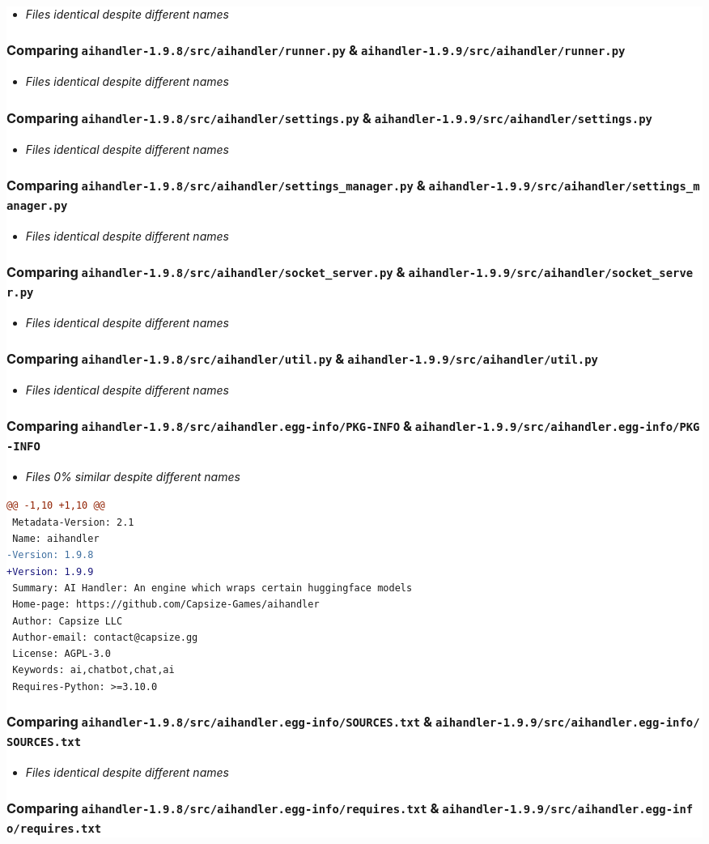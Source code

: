  * *Files identical despite different names*

### Comparing `aihandler-1.9.8/src/aihandler/runner.py` & `aihandler-1.9.9/src/aihandler/runner.py`

 * *Files identical despite different names*

### Comparing `aihandler-1.9.8/src/aihandler/settings.py` & `aihandler-1.9.9/src/aihandler/settings.py`

 * *Files identical despite different names*

### Comparing `aihandler-1.9.8/src/aihandler/settings_manager.py` & `aihandler-1.9.9/src/aihandler/settings_manager.py`

 * *Files identical despite different names*

### Comparing `aihandler-1.9.8/src/aihandler/socket_server.py` & `aihandler-1.9.9/src/aihandler/socket_server.py`

 * *Files identical despite different names*

### Comparing `aihandler-1.9.8/src/aihandler/util.py` & `aihandler-1.9.9/src/aihandler/util.py`

 * *Files identical despite different names*

### Comparing `aihandler-1.9.8/src/aihandler.egg-info/PKG-INFO` & `aihandler-1.9.9/src/aihandler.egg-info/PKG-INFO`

 * *Files 0% similar despite different names*

```diff
@@ -1,10 +1,10 @@
 Metadata-Version: 2.1
 Name: aihandler
-Version: 1.9.8
+Version: 1.9.9
 Summary: AI Handler: An engine which wraps certain huggingface models
 Home-page: https://github.com/Capsize-Games/aihandler
 Author: Capsize LLC
 Author-email: contact@capsize.gg
 License: AGPL-3.0
 Keywords: ai,chatbot,chat,ai
 Requires-Python: >=3.10.0
```

### Comparing `aihandler-1.9.8/src/aihandler.egg-info/SOURCES.txt` & `aihandler-1.9.9/src/aihandler.egg-info/SOURCES.txt`

 * *Files identical despite different names*

### Comparing `aihandler-1.9.8/src/aihandler.egg-info/requires.txt` & `aihandler-1.9.9/src/aihandler.egg-info/requires.txt`
